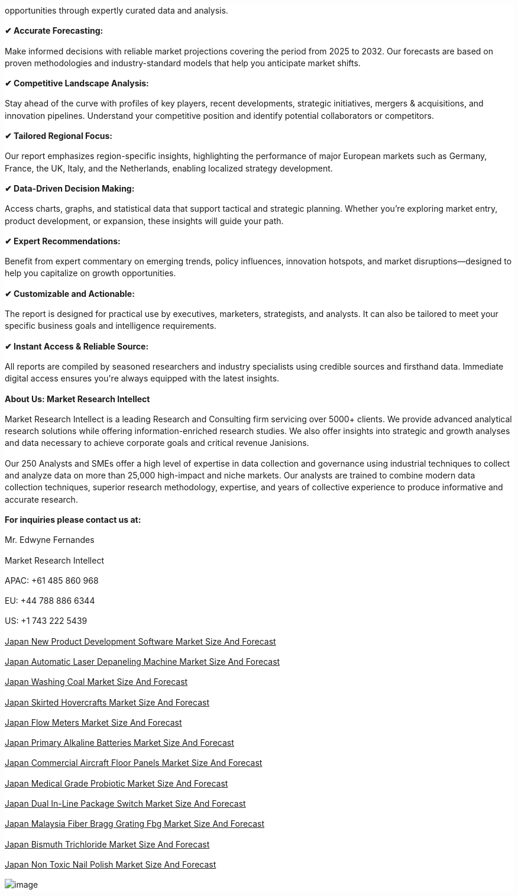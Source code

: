 opportunities through expertly curated data and analysis.</p><p><strong>✔ Accurate Forecasting:</strong></p><p>Make informed decisions with reliable market projections covering the period from 2025 to 2032. Our forecasts are based on proven methodologies and industry-standard models that help you anticipate market shifts.</p><p><strong>✔ Competitive Landscape Analysis:</strong></p><p>Stay ahead of the curve with profiles of key players, recent developments, strategic initiatives, mergers &amp; acquisitions, and innovation pipelines. Understand your competitive position and identify potential collaborators or competitors.</p><p><strong>✔ Tailored Regional Focus:</strong></p><p>Our report emphasizes region-specific insights, highlighting the performance of major European markets such as Germany, France, the UK, Italy, and the Netherlands, enabling localized strategy development.</p><p><strong>✔ Data-Driven Decision Making:</strong></p><p>Access charts, graphs, and statistical data that support tactical and strategic planning. Whether you&rsquo;re exploring market entry, product development, or expansion, these insights will guide your path.</p><p><strong>✔ Expert Recommendations:</strong></p><p>Benefit from expert commentary on emerging trends, policy influences, innovation hotspots, and market disruptions&mdash;designed to help you capitalize on growth opportunities.</p><p><strong>✔ Customizable and Actionable:</strong></p><p>The report is designed for practical use by executives, marketers, strategists, and analysts. It can also be tailored to meet your specific business goals and intelligence requirements.</p><p><strong>✔ Instant Access &amp; Reliable Source:</strong></p><p>All reports are compiled by seasoned researchers and industry specialists using credible sources and firsthand data. Immediate digital access ensures you're always equipped with the latest insights.</p><p><strong><span class="font-[700]">About Us: Market Research Intellect</span></strong></p><p><span class="">Market Research Intellect is a leading Research and Consulting firm servicing over 5000+ clients. We provide advanced analytical research solutions while offering information-enriched research studies.&nbsp;</span>We also offer insights into strategic and growth analyses and data necessary to achieve corporate goals and critical revenue Janisions.</p><p><span class="">Our 250 Analysts and SMEs offer a high level of expertise in data collection and governance using industrial techniques to collect and analyze data on more than 25,000 high-impact and niche markets. Our analysts are trained to combine modern data collection techniques, superior research methodology, expertise, and years of collective experience to produce informative and accurate research.</span></p><p><strong>For inquiries please contact us at:</strong></p><p>Mr. Edwyne Fernandes</p><p>Market Research Intellect</p><p>APAC: +61 485 860 968</p><p>EU: +44 788 886 6344</p><p>US: +1 743 222 5439</p><p><a href="https://github.com/rjtechintelligence/04/blob/main/New-Product-Development-Software-Market/New-Product-Development-Software-Market.md">Japan New Product Development Software Market Size And Forecast</a></p><p><a href="https://github.com/rjtechintelligence/01/blob/main/Automatic-Laser-Depaneling-Machine-Market/Automatic-Laser-Depaneling-Machine-Market.md">Japan Automatic Laser Depaneling Machine Market Size And Forecast</a></p><p><a href="https://github.com/rjtechintelligence/02/blob/main/Washing-Coal-Market/Washing-Coal-Market.md">Japan Washing Coal Market Size And Forecast</a></p><p><a href="https://github.com/rjtechintelligence/03/blob/main/Skirted-Hovercrafts-Market/Skirted-Hovercrafts-Market.md">Japan Skirted Hovercrafts Market Size And Forecast</a></p><p><a href="https://github.com/rjtechintelligence/01/blob/main/Flow-Meters-Market/Flow-Meters-Market.md">Japan Flow Meters Market Size And Forecast</a></p><p><a href="https://github.com/rjtechintelligence/02/blob/main/Primary-Alkaline-Batteries-Market/Primary-Alkaline-Batteries-Market.md">Japan Primary Alkaline Batteries Market Size And Forecast</a></p><p><a href="https://github.com/rjtechintelligence/03/blob/main/Commercial-Aircraft-Floor-Panels-Market/Commercial-Aircraft-Floor-Panels-Market.md">Japan Commercial Aircraft Floor Panels Market Size And Forecast</a></p><p><a href="https://github.com/rjtechintelligence/04/blob/main/Medical-Grade-Probiotic-Market/Medical-Grade-Probiotic-Market.md">Japan Medical Grade Probiotic Market Size And Forecast</a></p><p><a href="https://github.com/rjtechintelligence/01/blob/main/Dual-In-Line-Package-Switch-Market/Dual-In-Line-Package-Switch-Market.md">Japan Dual In-Line Package Switch Market Size And Forecast</a></p><p><a href="https://github.com/rjtechintelligence/02/blob/main/Malaysia-Fiber-Bragg-Grating-Fbg-Market/Malaysia-Fiber-Bragg-Grating-Fbg-Market.md">Japan Malaysia Fiber Bragg Grating Fbg Market Size And Forecast</a></p><p><a href="https://github.com/rjtechintelligence/03/blob/main/Bismuth-Trichloride-Market/Bismuth-Trichloride-Market.md">Japan Bismuth Trichloride Market Size And Forecast</a></p><p><a href="https://github.com/rjtechintelligence/04/blob/main/Non-Toxic-Nail-Polish-Market/Non-Toxic-Nail-Polish-Market.md">Japan Non Toxic Nail Polish Market Size And Forecast</a></p>
![image](https://github.com/user-attachments/assets/f9f11d23-1459-41df-9161-dfc687459150)
